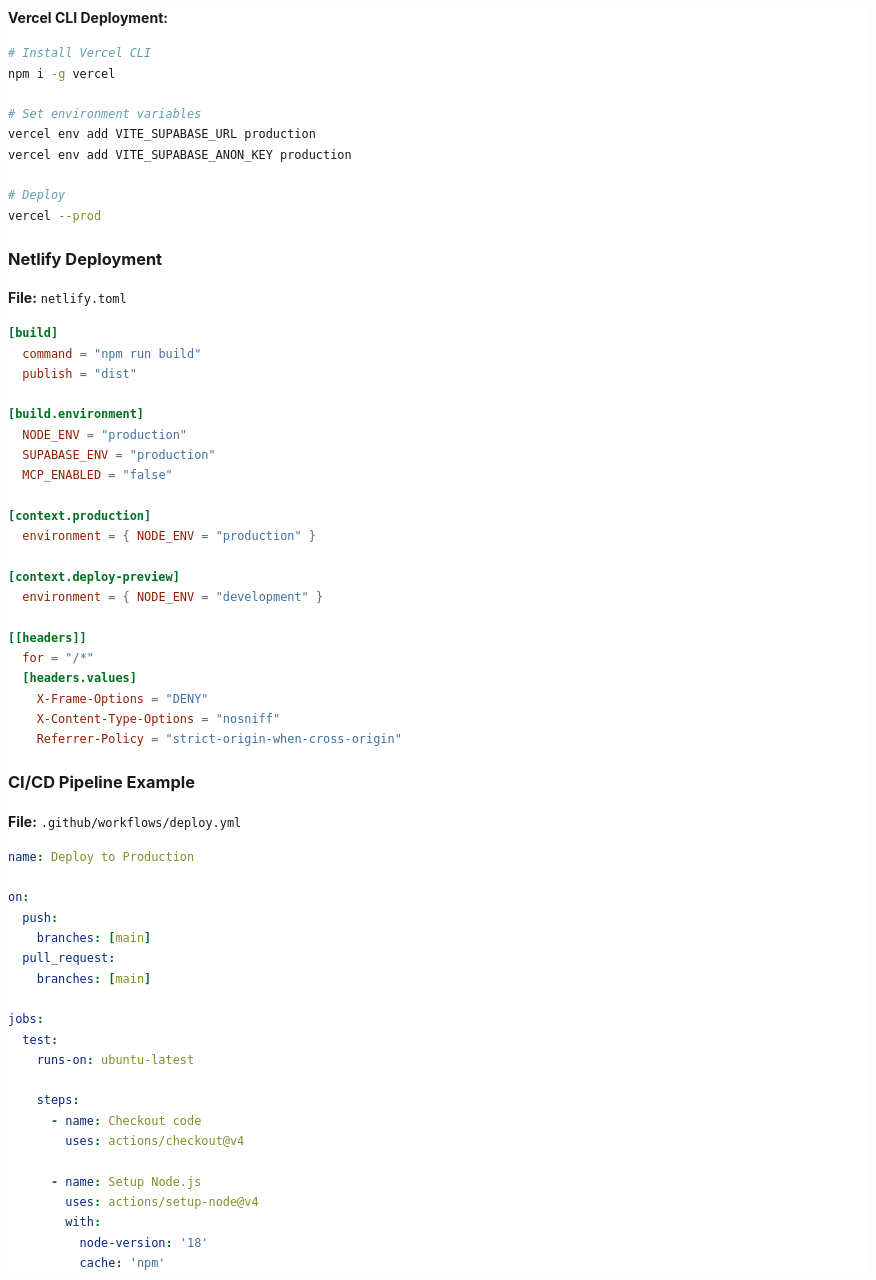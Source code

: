 **Vercel CLI Deployment:**
```bash
# Install Vercel CLI
npm i -g vercel

# Set environment variables
vercel env add VITE_SUPABASE_URL production
vercel env add VITE_SUPABASE_ANON_KEY production

# Deploy
vercel --prod
```

### Netlify Deployment

**File:** `netlify.toml`
```toml
[build]
  command = "npm run build"
  publish = "dist"

[build.environment]
  NODE_ENV = "production"
  SUPABASE_ENV = "production"
  MCP_ENABLED = "false"

[context.production]
  environment = { NODE_ENV = "production" }

[context.deploy-preview]
  environment = { NODE_ENV = "development" }

[[headers]]
  for = "/*"
  [headers.values]
    X-Frame-Options = "DENY"
    X-Content-Type-Options = "nosniff"
    Referrer-Policy = "strict-origin-when-cross-origin"
```

### CI/CD Pipeline Example

**File:** `.github/workflows/deploy.yml`
```yaml
name: Deploy to Production

on:
  push:
    branches: [main]
  pull_request:
    branches: [main]

jobs:
  test:
    runs-on: ubuntu-latest
    
    steps:
      - name: Checkout code
        uses: actions/checkout@v4
        
      - name: Setup Node.js
        uses: actions/setup-node@v4
        with:
          node-version: '18'
          cache: 'npm'
```